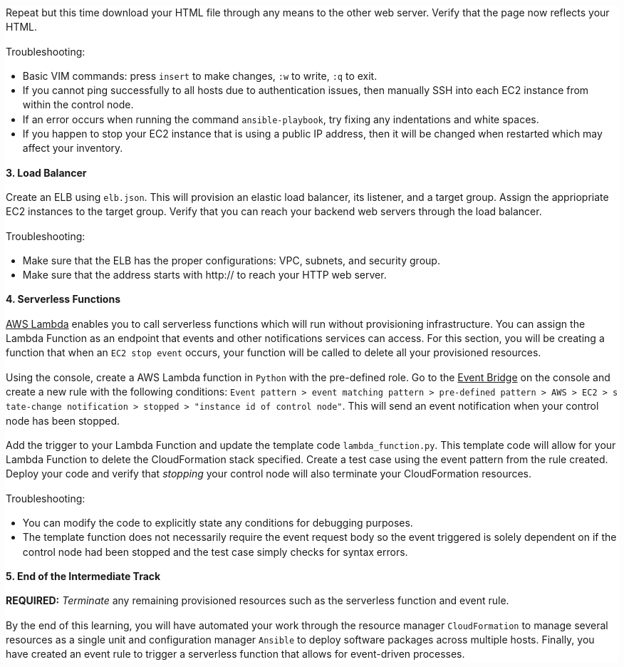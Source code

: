 Repeat but this time download your HTML file through any means to the other web server. Verify that the page now reflects your HTML.

Troubleshooting:
- Basic VIM commands: press ```insert``` to make changes, ```:w``` to write, ```:q``` to exit.
- If you cannot ping successfully to all hosts due to authentication issues, then manually SSH into each EC2 instance from within the control node.
- If an error occurs when running the command ```ansible-playbook```, try fixing any indentations and white spaces.
- If you happen to stop your EC2 instance that is using a public IP address, then it will be changed when restarted which may affect your inventory.

**3. Load Balancer**

Create an ELB using ```elb.json```. This will provision an elastic load balancer, its listener, and a target group. Assign the appriopriate EC2 instances to the target group. Verify that you can reach your backend web servers through the load balancer.

Troubleshooting:
- Make sure that the ELB has the proper configurations: VPC, subnets, and security group.
- Make sure that the address starts with http:// to reach your HTTP web server.

**4. Serverless Functions**

[AWS Lambda](https://aws.amazon.com/lambda/) enables you to call serverless functions which will run without provisioning infrastructure. You can assign the Lambda Function as an endpoint that events and other notifications services can access. For this section, you will be creating a function that when an ```EC2 stop event``` occurs, your function will be called to delete all your provisioned resources.

Using the console, create a AWS Lambda function in ```Python``` with the pre-defined role. Go to the [Event Bridge](https://aws.amazon.com/eventbridge/) on the console and create a new rule with the following conditions: ```Event pattern > event matching pattern > pre-defined pattern > AWS > EC2 > state-change notification > stopped > "instance id of control node"```. This will send an event notification when your control node has been stopped.

Add the trigger to your Lambda Function and update the template code ```lambda_function.py```. This template code will allow for your Lambda Function to delete the CloudFormation stack specified. Create a test case using the event pattern from the rule created. Deploy your code and verify that _stopping_ your control node will also terminate your CloudFormation resources.

Troubleshooting:
- You can modify the code to explicitly state any conditions for debugging purposes.
- The template function does not necessarily require the event request body so the event triggered is solely dependent on if the control node had been stopped and the test case simply checks for syntax errors.

**5. End of the Intermediate Track**

**REQUIRED:** _Terminate_ any remaining provisioned resources such as the serverless function and event rule.

By the end of this learning, you will have automated your work through the resource manager ```CloudFormation``` to manage several resources as a single unit and configuration manager ```Ansible``` to deploy software packages across multiple hosts. Finally, you have created an event rule to trigger a serverless function that allows for event-driven processes.